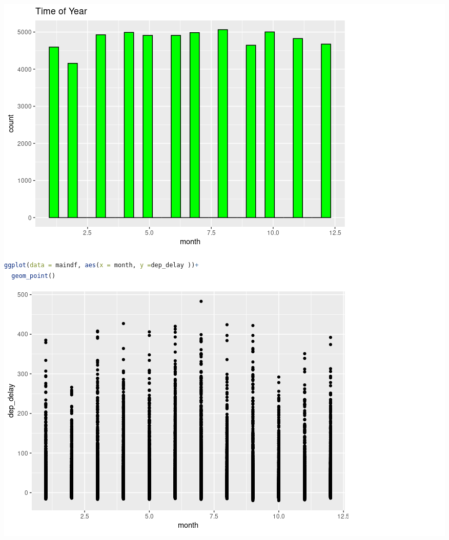 ![](Code_files/figure-gfm/unnamed-chunk-5-1.png)

``` r
ggplot(data = maindf, aes(x = month, y =dep_delay ))+
  geom_point()
```

![](Code_files/figure-gfm/unnamed-chunk-6-1.png)
